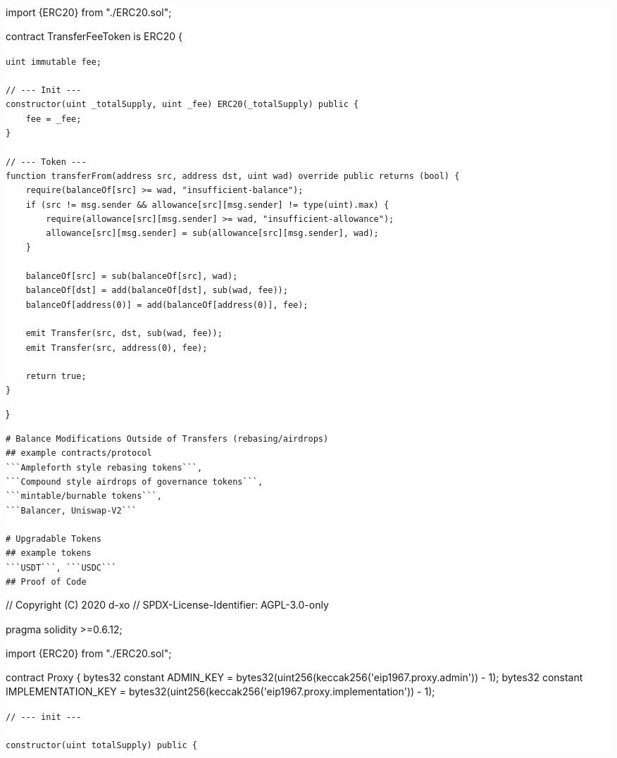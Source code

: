 import {ERC20} from "./ERC20.sol";

contract TransferFeeToken is ERC20 {

    uint immutable fee;

    // --- Init ---
    constructor(uint _totalSupply, uint _fee) ERC20(_totalSupply) public {
        fee = _fee;
    }

    // --- Token ---
    function transferFrom(address src, address dst, uint wad) override public returns (bool) {
        require(balanceOf[src] >= wad, "insufficient-balance");
        if (src != msg.sender && allowance[src][msg.sender] != type(uint).max) {
            require(allowance[src][msg.sender] >= wad, "insufficient-allowance");
            allowance[src][msg.sender] = sub(allowance[src][msg.sender], wad);
        }

        balanceOf[src] = sub(balanceOf[src], wad);
        balanceOf[dst] = add(balanceOf[dst], sub(wad, fee));
        balanceOf[address(0)] = add(balanceOf[address(0)], fee);

        emit Transfer(src, dst, sub(wad, fee));
        emit Transfer(src, address(0), fee);

        return true;
    }
}
```
# Balance Modifications Outside of Transfers (rebasing/airdrops)
## example contracts/protocol
```Ampleforth style rebasing tokens```, 
```Compound style airdrops of governance tokens```,
```mintable/burnable tokens```,
```Balancer, Uniswap-V2```

# Upgradable Tokens
## example tokens
```USDT```, ```USDC```
## Proof of Code
```
// Copyright (C) 2020 d-xo
// SPDX-License-Identifier: AGPL-3.0-only

pragma solidity >=0.6.12;

import {ERC20} from "./ERC20.sol";

contract Proxy {
    bytes32 constant ADMIN_KEY = bytes32(uint256(keccak256('eip1967.proxy.admin')) - 1);
    bytes32 constant IMPLEMENTATION_KEY = bytes32(uint256(keccak256('eip1967.proxy.implementation')) - 1);

    // --- init ---

    constructor(uint totalSupply) public {
